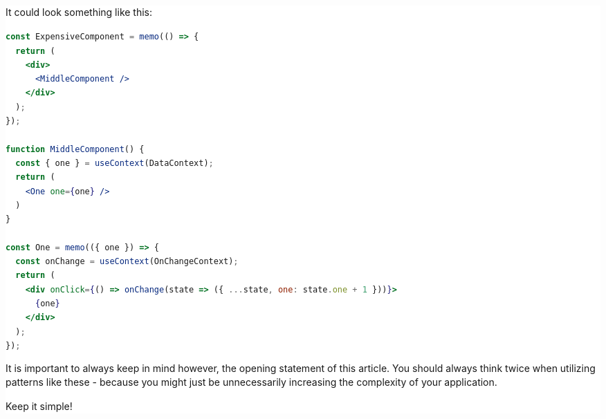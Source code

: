 It could look something like this:

```jsx
const ExpensiveComponent = memo(() => {
  return (
    <div>
      <MiddleComponent />
    </div>
  );
});

function MiddleComponent() {
  const { one } = useContext(DataContext);
  return (
    <One one={one} />
  )
}

const One = memo(({ one }) => {
  const onChange = useContext(OnChangeContext);
  return (
    <div onClick={() => onChange(state => ({ ...state, one: state.one + 1 }))}>
      {one}
    </div>
  );
});

```

It is important to always keep in mind however, the opening statement of this article.
You should always think twice when utilizing patterns like these - because you might just be unnecessarily increasing the complexity of your application.

Keep it simple!
